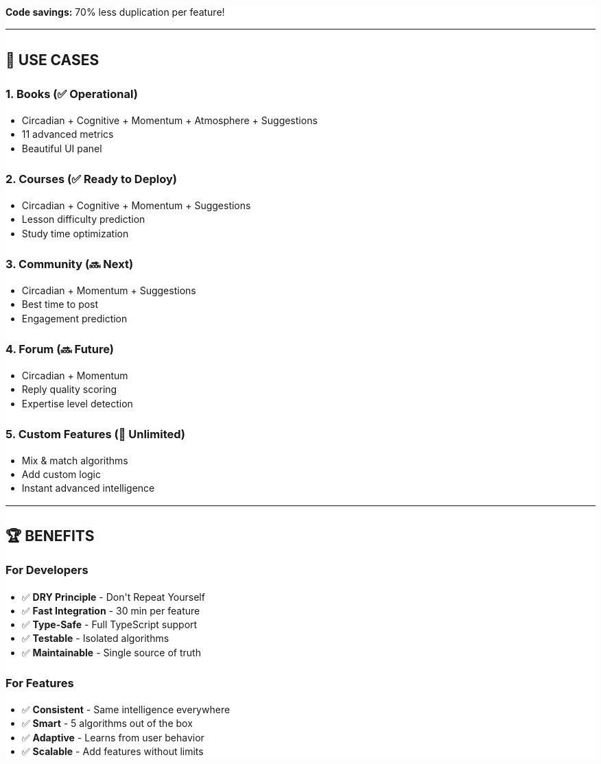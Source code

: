 **Code savings:** 70% less duplication per feature!

---

## 🎯 USE CASES

### 1. Books (✅ Operational)

- Circadian + Cognitive + Momentum + Atmosphere + Suggestions
- 11 advanced metrics
- Beautiful UI panel

### 2. Courses (✅ Ready to Deploy)

- Circadian + Cognitive + Momentum + Suggestions
- Lesson difficulty prediction
- Study time optimization

### 3. Community (🔜 Next)

- Circadian + Momentum + Suggestions
- Best time to post
- Engagement prediction

### 4. Forum (🔜 Future)

- Circadian + Momentum
- Reply quality scoring
- Expertise level detection

### 5. Custom Features (🎨 Unlimited)

- Mix & match algorithms
- Add custom logic
- Instant advanced intelligence

---

## 🏆 BENEFITS

### For Developers

- ✅ **DRY Principle** - Don't Repeat Yourself
- ✅ **Fast Integration** - 30 min per feature
- ✅ **Type-Safe** - Full TypeScript support
- ✅ **Testable** - Isolated algorithms
- ✅ **Maintainable** - Single source of truth

### For Features

- ✅ **Consistent** - Same intelligence everywhere
- ✅ **Smart** - 5 algorithms out of the box
- ✅ **Adaptive** - Learns from user behavior
- ✅ **Scalable** - Add features without limits
